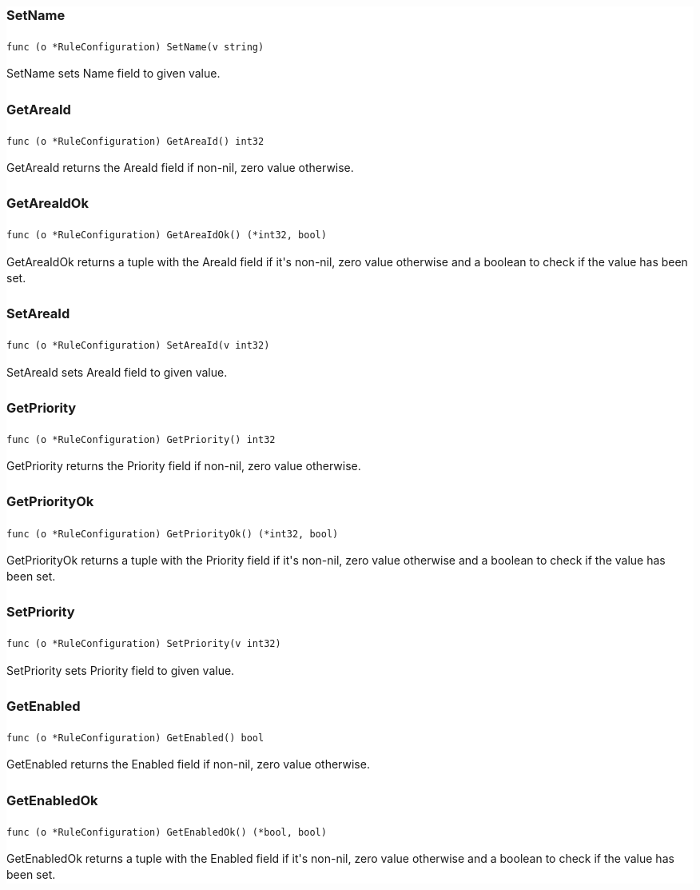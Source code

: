 ### SetName

`func (o *RuleConfiguration) SetName(v string)`

SetName sets Name field to given value.


### GetAreaId

`func (o *RuleConfiguration) GetAreaId() int32`

GetAreaId returns the AreaId field if non-nil, zero value otherwise.

### GetAreaIdOk

`func (o *RuleConfiguration) GetAreaIdOk() (*int32, bool)`

GetAreaIdOk returns a tuple with the AreaId field if it's non-nil, zero value otherwise
and a boolean to check if the value has been set.

### SetAreaId

`func (o *RuleConfiguration) SetAreaId(v int32)`

SetAreaId sets AreaId field to given value.


### GetPriority

`func (o *RuleConfiguration) GetPriority() int32`

GetPriority returns the Priority field if non-nil, zero value otherwise.

### GetPriorityOk

`func (o *RuleConfiguration) GetPriorityOk() (*int32, bool)`

GetPriorityOk returns a tuple with the Priority field if it's non-nil, zero value otherwise
and a boolean to check if the value has been set.

### SetPriority

`func (o *RuleConfiguration) SetPriority(v int32)`

SetPriority sets Priority field to given value.


### GetEnabled

`func (o *RuleConfiguration) GetEnabled() bool`

GetEnabled returns the Enabled field if non-nil, zero value otherwise.

### GetEnabledOk

`func (o *RuleConfiguration) GetEnabledOk() (*bool, bool)`

GetEnabledOk returns a tuple with the Enabled field if it's non-nil, zero value otherwise
and a boolean to check if the value has been set.
